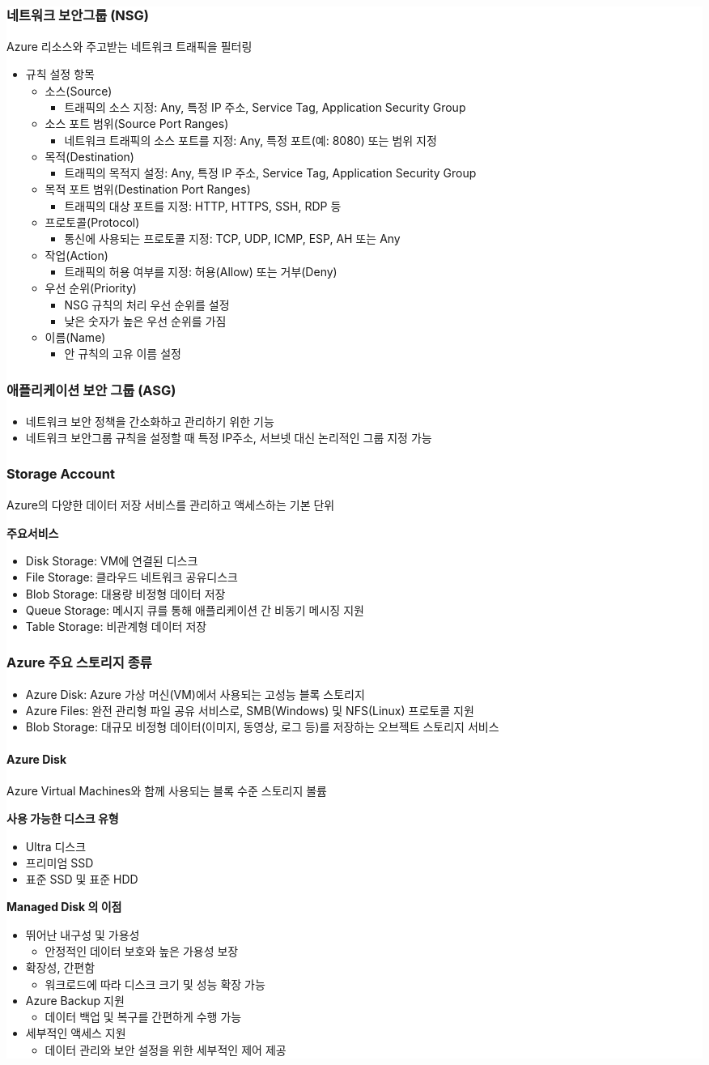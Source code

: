 ### **네트워크 보안그룹 (NSG)** 
Azure 리소스와 주고받는 네트워크 트래픽을 필터링

- 규칙 설정 항목 
    - 소스(Source)
        - 트래픽의 소스 지정: Any, 특정 IP 주소, Service Tag, Application Security Group
    - 소스 포트 범위(Source Port Ranges)
        - 네트워크 트래픽의 소스 포트를 지정: Any, 특정 포트(예: 8080) 또는 범위 지정
    - 목적(Destination)
        - 트래픽의 목적지 설정: Any, 특정 IP 주소, Service Tag, Application Security Group
    - 목적 포트 범위(Destination Port Ranges)
        - 트래픽의 대상 포트를 지정: HTTP, HTTPS, SSH, RDP 등
    - 프로토콜(Protocol)
        - 통신에 사용되는 프로토콜 지정: TCP, UDP, ICMP, ESP, AH 또는 Any
    - 작업(Action)
        - 트래픽의 허용 여부를 지정: 허용(Allow) 또는 거부(Deny)
    - 우선 순위(Priority)
        - NSG 규칙의 처리 우선 순위를 설정
        - 낮은 숫자가 높은 우선 순위를 가짐
    - 이름(Name)
        - 안 규칙의 고유 이름 설정

### **애플리케이션 보안 그룹 (ASG)** 
- 네트워크 보안 정책을 간소화하고 관리하기 위한 기능
- 네트워크 보안그룹 규칙을 설정할 때 특정 IP주소, 서브넷 대신 논리적인 그룹 지정 가능

### **Storage Account**
Azure의 다양한 데이터 저장 서비스를 관리하고 액세스하는 기본 단위

**주요서비스**
- Disk Storage: VM에 연결된 디스크
- File Storage: 클라우드 네트워크 공유디스크
- Blob Storage: 대용량 비정형 데이터 저장
- Queue Storage: 메시지 큐를 통해 애플리케이션 간 비동기 메시징 지원
- Table Storage: 비관계형 데이터 저장

### **Azure 주요 스토리지 종류**
- Azure Disk: Azure 가상 머신(VM)에서 사용되는 고성능 블록 스토리지 
- Azure Files: 완전 관리형 파일 공유 서비스로, SMB(Windows) 및 NFS(Linux) 프로토콜 지원
- Blob Storage: 대규모 비정형 데이터(이미지, 동영상, 로그 등)를 저장하는 오브젝트 스토리지 서비스

#### **Azure Disk**
Azure Virtual Machines와 함께 사용되는 블록 수준 스토리지 볼륨

**사용 가능한 디스크 유형**
- Ultra 디스크
- 프리미엄 SSD
- 표준 SSD 및 표준 HDD

**Managed Disk 의 이점**
- 뛰어난 내구성 및 가용성
    - 안정적인 데이터 보호와 높은 가용성 보장
- 확장성, 간편함
    - 워크로드에 따라 디스크 크기 및 성능 확장 가능
- Azure Backup 지원
    - 데이터 백업 및 복구를 간편하게 수행 가능
- 세부적인 액세스 지원
    - 데이터 관리와 보안 설정을 위한 세부적인 제어 제공
